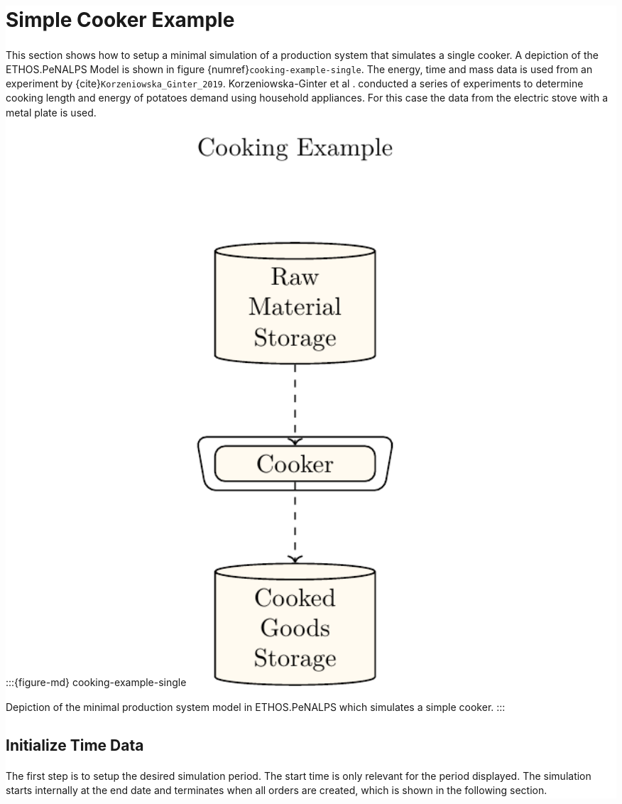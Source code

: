 # Simple Cooker Example

This section shows how to setup a minimal simulation of a production system that simulates a single cooker. A depiction of the ETHOS.PeNALPS Model is shown in figure {numref}`cooking-example-single`. The energy, time and mass data is used from an experiment by {cite}`Korzeniowska_Ginter_2019`. Korzeniowska-Ginter et al . conducted a series of experiments to determine cooking length and energy of potatoes demand using household appliances. For this case the data from the electric stove with a metal plate is used. 

:::{figure-md} cooking-example-single
<img src="./figures/1_tutorial/single_cooker_process_chain_example.png" width=300>

Depiction of the minimal production system model in ETHOS.PeNALPS which simulates a simple cooker.
:::

## Initialize Time Data
The first step is to setup the desired simulation period. The start time is only relevant for the period displayed. The simulation starts internally at the end date and terminates when all orders are created, which is shown in the following section.
